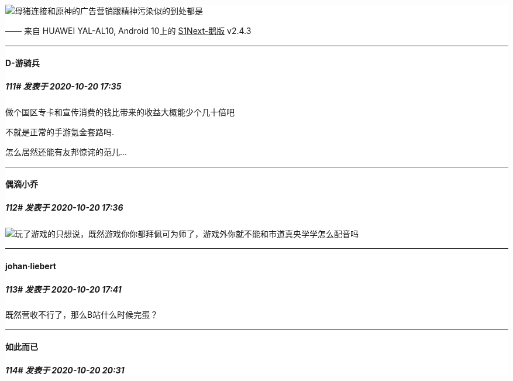 

<img src="https://static.saraba1st.com/image/smiley/face2017/001.png" referrerpolicy="no-referrer">母猪连接和原神的广告营销跟精神污染似的到处都是

—— 来自 HUAWEI YAL-AL10, Android 10上的 [S1Next-鹅版](https://github.com/ykrank/S1-Next/releases) v2.4.3







*****

####  D-游骑兵  
##### 111#       发表于 2020-10-20 17:35




做个国区专卡和宣传消费的钱比带来的收益大概能少个几十倍吧

不就是正常的手游氪金套路吗.

怎么居然还能有友邦惊诧的范儿...







*****

####  偶滴小乔  
##### 112#       发表于 2020-10-20 17:36



<img src="https://static.saraba1st.com/image/smiley/face2017/209.gif" referrerpolicy="no-referrer">玩了游戏的只想说，既然游戏你你都拜佩可为师了，游戏外你就不能和市道真央学学怎么配音吗







*****

####  johan·liebert  
##### 113#       发表于 2020-10-20 17:41




既然营收不行了，那么B站什么时候完蛋？







*****

####  如此而已  
##### 114#       发表于 2020-10-20 20:31

